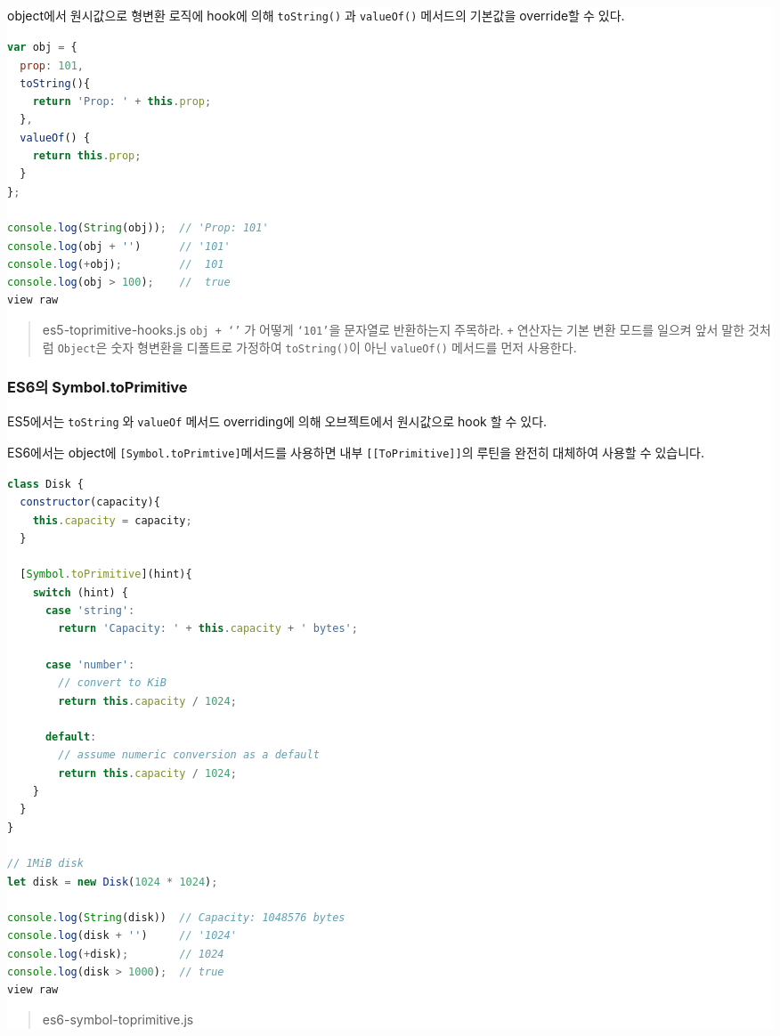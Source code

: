 object에서 원시값으로 형변환 로직에 hook에 의해 ```toString()``` 과 ```valueOf()``` 메서드의 기본값을 override할 수 있다.

```javascript
var obj = {
  prop: 101,
  toString(){
    return 'Prop: ' + this.prop;
  },
  valueOf() {
    return this.prop;
  }
};

console.log(String(obj));  // 'Prop: 101'
console.log(obj + '')      // '101'
console.log(+obj);         //  101
console.log(obj > 100);    //  true
view raw
```
> es5-toprimitive-hooks.js
```obj + ‘’``` 가 어떻게  ```‘101’```을 문자열로 반환하는지 주목하라. ```+``` 연산자는 기본 변환 모드를 일으켜 앞서 말한 것처럼  ```Object```은 숫자 형변환을 디폴트로 가정하여 ```toString()```이 아닌 ```valueOf()``` 메서드를 먼저 사용한다.

### ES6의 Symbol.toPrimitive
ES5에서는 ```toString``` 와 ```valueOf``` 메서드 overriding에 의해 오브젝트에서 원시값으로 hook 할 수 있다.

ES6에서는 object에 ```[Symbol.toPrimtive]```메서드를 사용하면 내부 ```[[ToPrimitive]]```의 루틴을 완전히 대체하여 사용할 수 있습니다. 

```javascript
class Disk {
  constructor(capacity){
    this.capacity = capacity;
  }

  [Symbol.toPrimitive](hint){
    switch (hint) {
      case 'string':
        return 'Capacity: ' + this.capacity + ' bytes';

      case 'number':
        // convert to KiB
        return this.capacity / 1024;

      default:
        // assume numeric conversion as a default
        return this.capacity / 1024;
    }
  }
}

// 1MiB disk
let disk = new Disk(1024 * 1024);

console.log(String(disk))  // Capacity: 1048576 bytes
console.log(disk + '')     // '1024'
console.log(+disk);        // 1024
console.log(disk > 1000);  // true
view raw
```
> es6-symbol-toprimitive.js
